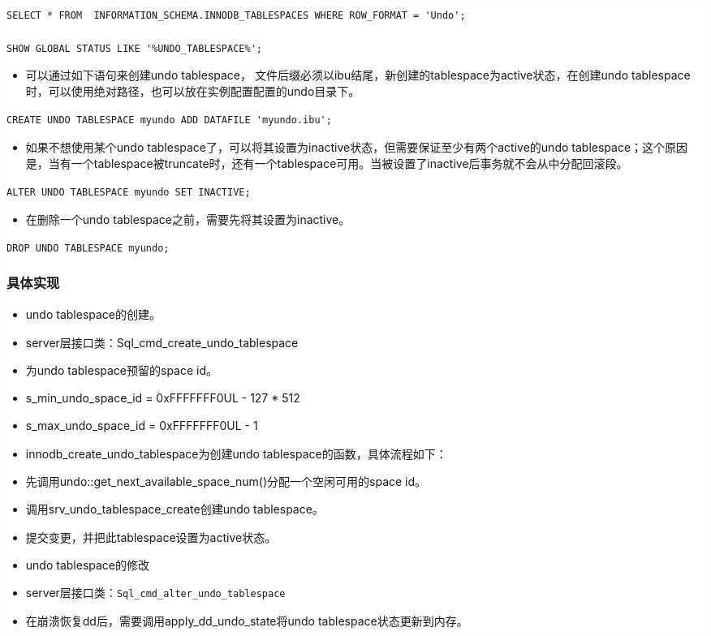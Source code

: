 ```LANG
SELECT * FROM  INFORMATION_SCHEMA.INNODB_TABLESPACES WHERE ROW_FORMAT = 'Undo';

SHOW GLOBAL STATUS LIKE '%UNDO_TABLESPACE%';

```


* 可以通过如下语句来创建undo tablespace， 文件后缀必须以ibu结尾，新创建的tablespace为active状态，在创建undo tablespace时，可以使用绝对路径，也可以放在实例配置配置的undo目录下。


```LANG
CREATE UNDO TABLESPACE myundo ADD DATAFILE 'myundo.ibu';

```


* 如果不想使用某个undo tablespace了，可以将其设置为inactive状态，但需要保证至少有两个active的undo tablespace；这个原因是，当有一个tablespace被truncate时，还有一个tablespace可用。当被设置了inactive后事务就不会从中分配回滚段。


```LANG
ALTER UNDO TABLESPACE myundo SET INACTIVE;

```


* 在删除一个undo tablespace之前，需要先将其设置为inactive。


```LANG
DROP UNDO TABLESPACE myundo;

```

### 具体实现


* undo tablespace的创建。  


* server层接口类：Sql_cmd_create_undo_tablespace
* 为undo tablespace预留的space id。
      

* s_min_undo_space_id = 0xFFFFFFF0UL - 127 * 512
* s_max_undo_space_id = 0xFFFFFFF0UL - 1
        

      
* innodb_create_undo_tablespace为创建undo tablespace的函数，具体流程如下：
      

* 先调用undo::get_next_available_space_num()分配一个空闲可用的space id。
* 调用srv_undo_tablespace_create创建undo tablespace。
* 提交变更，并把此tablespace设置为active状态。
        


  
* undo tablespace的修改  


* server层接口类：`Sql_cmd_alter_undo_tablespace`
* 在崩溃恢复dd后，需要调用apply_dd_undo_state将undo tablespace状态更新到内存。  
